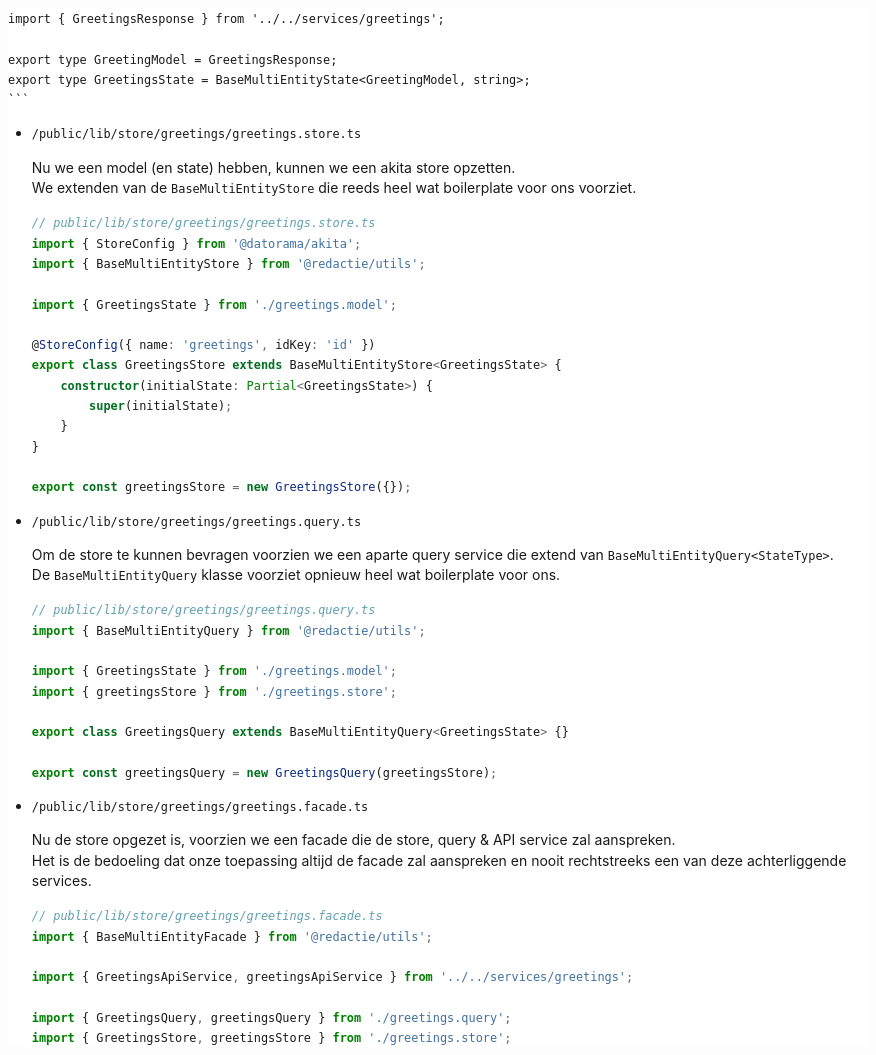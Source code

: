     import { GreetingsResponse } from '../../services/greetings';

    export type GreetingModel = GreetingsResponse;
    export type GreetingsState = BaseMultiEntityState<GreetingModel, string>;
    ```

- `/public/lib/store/greetings/greetings.store.ts`

    Nu we een model (en state) hebben, kunnen we een akita store opzetten.\
    We extenden van de `BaseMultiEntityStore` die reeds heel wat boilerplate voor ons voorziet.
    ```ts
    // public/lib/store/greetings/greetings.store.ts
    import { StoreConfig } from '@datorama/akita';
    import { BaseMultiEntityStore } from '@redactie/utils';

    import { GreetingsState } from './greetings.model';

    @StoreConfig({ name: 'greetings', idKey: 'id' })
    export class GreetingsStore extends BaseMultiEntityStore<GreetingsState> {
        constructor(initialState: Partial<GreetingsState>) {
            super(initialState);
        }
    }

    export const greetingsStore = new GreetingsStore({});
    ```

- `/public/lib/store/greetings/greetings.query.ts`

    Om de store te kunnen bevragen voorzien we een aparte query service die extend van `BaseMultiEntityQuery<StateType>`.\
    De `BaseMultiEntityQuery` klasse voorziet opnieuw heel wat boilerplate voor ons.
    ```ts
    // public/lib/store/greetings/greetings.query.ts
    import { BaseMultiEntityQuery } from '@redactie/utils';

    import { GreetingsState } from './greetings.model';
    import { greetingsStore } from './greetings.store';

    export class GreetingsQuery extends BaseMultiEntityQuery<GreetingsState> {}

    export const greetingsQuery = new GreetingsQuery(greetingsStore);
    ```

- `/public/lib/store/greetings/greetings.facade.ts`

    Nu de store opgezet is, voorzien we een facade die de store, query & API service zal aanspreken.\
    Het is de bedoeling dat onze toepassing altijd de facade zal aanspreken en nooit rechtstreeks een van deze achterliggende services.
    ```ts
    // public/lib/store/greetings/greetings.facade.ts
    import { BaseMultiEntityFacade } from '@redactie/utils';

    import { GreetingsApiService, greetingsApiService } from '../../services/greetings';

    import { GreetingsQuery, greetingsQuery } from './greetings.query';
    import { GreetingsStore, greetingsStore } from './greetings.store';
